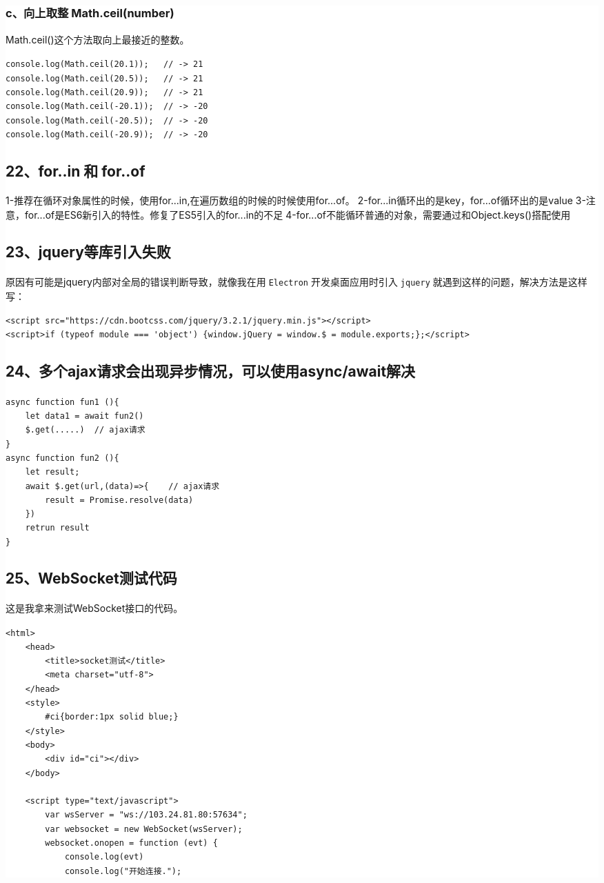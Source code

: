 ```
```
### c、向上取整 Math.ceil(number)
Math.ceil()这个方法取向上最接近的整数。
```
console.log(Math.ceil(20.1));   // -> 21
console.log(Math.ceil(20.5));   // -> 21
console.log(Math.ceil(20.9));   // -> 21
console.log(Math.ceil(-20.1));  // -> -20
console.log(Math.ceil(-20.5));  // -> -20
console.log(Math.ceil(-20.9));  // -> -20
```

## 22、for..in 和 for..of
1-推荐在循环对象属性的时候，使用for...in,在遍历数组的时候的时候使用for...of。
2-for...in循环出的是key，for...of循环出的是value
3-注意，for...of是ES6新引入的特性。修复了ES5引入的for...in的不足
4-for...of不能循环普通的对象，需要通过和Object.keys()搭配使用

## 23、jquery等库引入失败
原因有可能是jquery内部对全局的错误判断导致，就像我在用 `Electron` 开发桌面应用时引入 `jquery` 就遇到这样的问题，解决方法是这样写：  
```
<script src="https://cdn.bootcss.com/jquery/3.2.1/jquery.min.js"></script>
<script>if (typeof module === 'object') {window.jQuery = window.$ = module.exports;};</script>
```

## 24、多个ajax请求会出现异步情况，可以使用async/await解决
```
async function fun1 (){
    let data1 = await fun2()
    $.get(.....)  // ajax请求
}
async function fun2 (){
    let result;
    await $.get(url,(data)=>{    // ajax请求
        result = Promise.resolve(data)
    })
    retrun result
}
```

## 25、WebSocket测试代码
这是我拿来测试WebSocket接口的代码。  
```
<html>
    <head>
        <title>socket测试</title>
        <meta charset="utf-8">
    </head>
    <style>
        #ci{border:1px solid blue;}
    </style>
    <body>
        <div id="ci"></div>
    </body>
    
    <script type="text/javascript">
        var wsServer = "ws://103.24.81.80:57634";
        var websocket = new WebSocket(wsServer);
        websocket.onopen = function (evt) {
            console.log(evt)
            console.log("开始连接.");
```